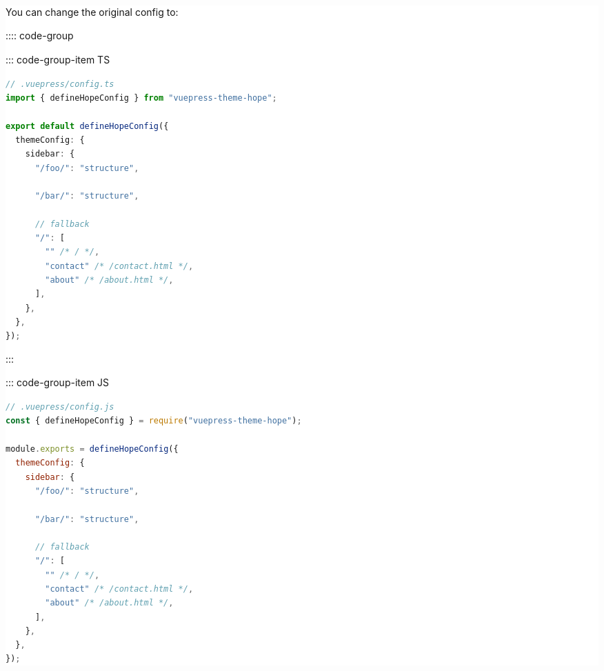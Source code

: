 ```
```

You can change the original config to:

:::: code-group

::: code-group-item TS

```ts {7,9}
// .vuepress/config.ts
import { defineHopeConfig } from "vuepress-theme-hope";

export default defineHopeConfig({
  themeConfig: {
    sidebar: {
      "/foo/": "structure",

      "/bar/": "structure",

      // fallback
      "/": [
        "" /* / */,
        "contact" /* /contact.html */,
        "about" /* /about.html */,
      ],
    },
  },
});
```

:::

::: code-group-item JS

```js {7,9}
// .vuepress/config.js
const { defineHopeConfig } = require("vuepress-theme-hope");

module.exports = defineHopeConfig({
  themeConfig: {
    sidebar: {
      "/foo/": "structure",

      "/bar/": "structure",

      // fallback
      "/": [
        "" /* / */,
        "contact" /* /contact.html */,
        "about" /* /about.html */,
      ],
    },
  },
});
```

